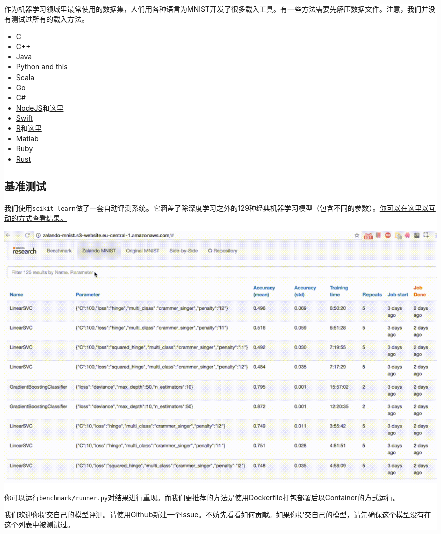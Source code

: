 作为机器学习领域里最常使用的数据集，人们用各种语言为MNIST开发了很多载入工具。有一些方法需要先解压数据文件。注意，我们并没有测试过所有的载入方法。

- [C](https://stackoverflow.com/a/10409376)
- [C++](https://github.com/wichtounet/mnist)
- [Java](https://stackoverflow.com/a/8301949)
- [Python](https://pypi.python.org/pypi/python-mnist) and [this](https://pypi.python.org/pypi/mnist)
- [Scala](http://mxnet.io/tutorials/scala/mnist.html)
- [Go](https://github.com/schuyler/neural-go/blob/master/mnist/mnist.go)
- [C#](https://jamesmccaffrey.wordpress.com/2013/11/23/reading-the-mnist-data-set-with-c/)
- [NodeJS](https://github.com/ApelSYN/mnist_dl)和[这里](https://github.com/cazala/mnist)
- [Swift](https://github.com/simonlee2/MNISTKit)
- [R](https://gist.github.com/brendano/39760)和[这里](https://github.com/maddin79/darch)
- [Matlab](http://ufldl.stanford.edu/wiki/index.php/Using_the_MNIST_Dataset)
- [Ruby](https://github.com/gbuesing/mnist-ruby-test/blob/master/train/mnist_loader.rb)
- [Rust](https://github.com/AtheMathmo/vision-rs/blob/master/src/fashion_mnist.rs)


## 基准测试
我们使用`scikit-learn`做了一套自动评测系统。它涵盖了除深度学习之外的129种经典机器学习模型（包含不同的参数）。[你可以在这里以互动的方式查看结果。](http://fashion-mnist.s3-website.eu-central-1.amazonaws.com/)

<img src="doc/img/benchmark.gif" width="100%">

你可以运行`benchmark/runner.py`对结果进行重现。而我们更推荐的方法是使用Dockerfile打包部署后以Container的方式运行。

我们欢迎你提交自己的模型评测。请使用Github新建一个Issue。不妨先看看[如何贡献](https://github.com/zalandoresearch/fashion-mnist#参与贡献)。如果你提交自己的模型，请先确保这个模型没有[在这个列表中](http://fashion-mnist.s3-website.eu-central-1.amazonaws.com/)被测试过。

